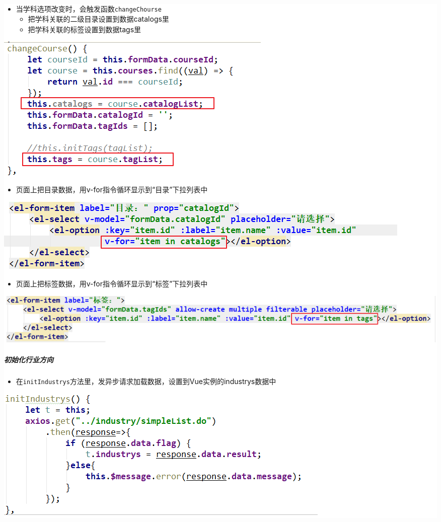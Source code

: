 * 当学科选项改变时，会触发函数`changeChourse`
  * 把学科关联的二级目录设置到数据catalogs里
  * 把学科关联的标签设置到数据tags里

![image-20200305151327217](./总img/框架5/image-20200305151327217.png)

* 页面上把目录数据，用v-for指令循环显示到“目录”下拉列表中

![image-20200305151458980](./总img/框架5/image-20200305151458980.png)

* 页面上把标签数据，用v-for指令循环显示到“标签”下拉列表中

![image-20200305151621941](./总img/框架5/image-20200305151621941.png)

##### 初始化行业方向

* 在`initIndustrys`方法里，发异步请求加载数据，设置到Vue实例的industrys数据中

![image-20200305151842803](./总img/框架5/image-20200305151842803.png)
